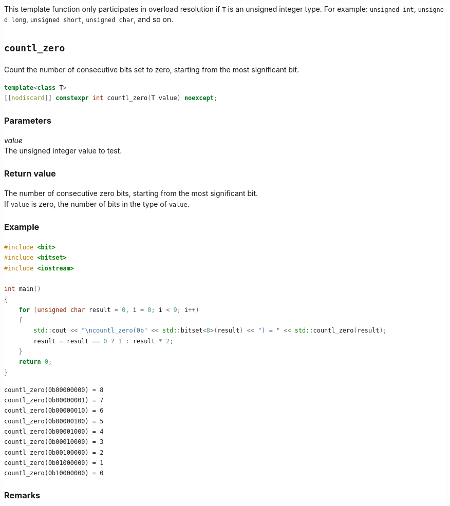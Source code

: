 This template function only participates in overload resolution if `T` is an unsigned integer type. For example: `unsigned int`, `unsigned long`, `unsigned short`, `unsigned char`, and so on.

## <a name="countl_zero"></a>`countl_zero`

Count the number of consecutive bits set to zero, starting from the most significant bit.

```cpp
template<class T>
[[nodiscard]] constexpr int countl_zero(T value) noexcept;
```

### Parameters

*value*\
The unsigned integer value to test.

### Return value

The number of consecutive zero bits, starting from the most significant bit.\
If `value` is zero, the number of bits in the type of `value`.

### Example

```cpp
#include <bit>
#include <bitset>
#include <iostream>

int main()
{
    for (unsigned char result = 0, i = 0; i < 9; i++)
    {
        std::cout << "\ncountl_zero(0b" << std::bitset<8>(result) << ") = " << std::countl_zero(result);
        result = result == 0 ? 1 : result * 2;
    }
    return 0;
}
```

```Output
countl_zero(0b00000000) = 8
countl_zero(0b00000001) = 7
countl_zero(0b00000010) = 6
countl_zero(0b00000100) = 5
countl_zero(0b00001000) = 4
countl_zero(0b00010000) = 3
countl_zero(0b00100000) = 2
countl_zero(0b01000000) = 1
countl_zero(0b10000000) = 0
```

### Remarks

